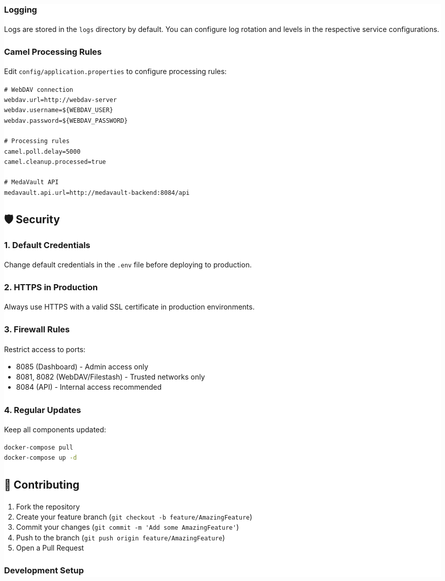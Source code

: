 ### Logging
Logs are stored in the `logs` directory by default. You can configure log rotation and levels in the respective service configurations.

### Camel Processing Rules
Edit `config/application.properties` to configure processing rules:
```properties
# WebDAV connection
webdav.url=http://webdav-server
webdav.username=${WEBDAV_USER}
webdav.password=${WEBDAV_PASSWORD}

# Processing rules
camel.poll.delay=5000
camel.cleanup.processed=true

# MedaVault API
medavault.api.url=http://medavault-backend:8084/api
```

## 🛡️ Security

### 1. **Default Credentials**
Change default credentials in the `.env` file before deploying to production.

### 2. HTTPS in Production
Always use HTTPS with a valid SSL certificate in production environments.

### 3. Firewall Rules
Restrict access to ports:
- 8085 (Dashboard) - Admin access only
- 8081, 8082 (WebDAV/Filestash) - Trusted networks only
- 8084 (API) - Internal access recommended

### 4. Regular Updates
Keep all components updated:
```bash
docker-compose pull
docker-compose up -d
```

## 🤝 Contributing

1. Fork the repository
2. Create your feature branch (`git checkout -b feature/AmazingFeature`)
3. Commit your changes (`git commit -m 'Add some AmazingFeature'`)
4. Push to the branch (`git push origin feature/AmazingFeature`)
5. Open a Pull Request

### Development Setup
